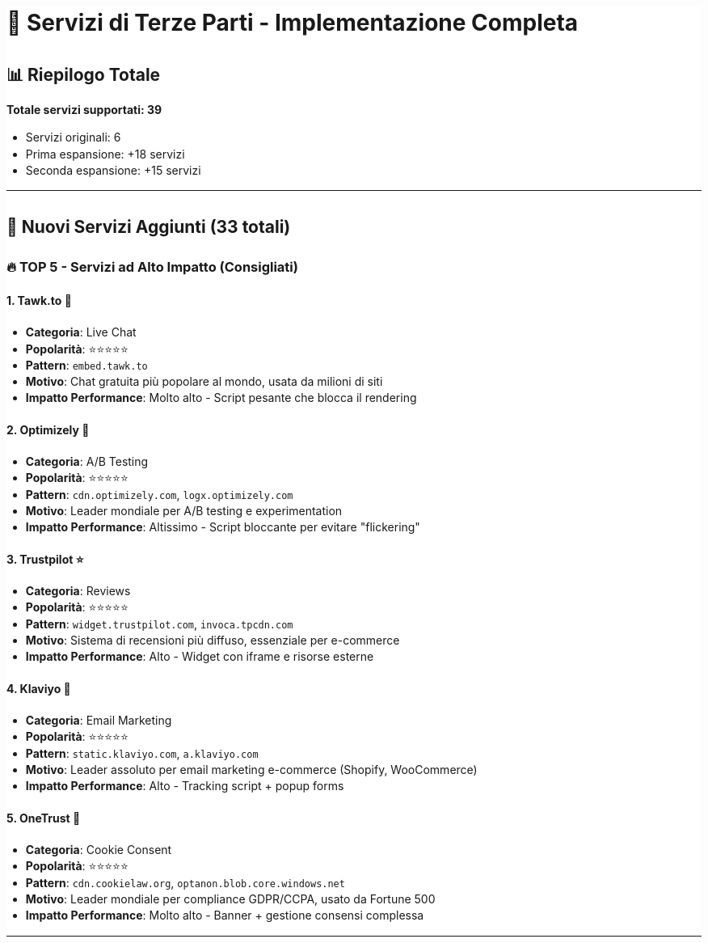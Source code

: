 # 🚀 Servizi di Terze Parti - Implementazione Completa

## 📊 Riepilogo Totale

**Totale servizi supportati: 39**
- Servizi originali: 6
- Prima espansione: +18 servizi
- Seconda espansione: +15 servizi

---

## 🎯 Nuovi Servizi Aggiunti (33 totali)

### 🔥 TOP 5 - Servizi ad Alto Impatto (Consigliati)

#### 1. **Tawk.to** 💬
- **Categoria**: Live Chat
- **Popolarità**: ⭐⭐⭐⭐⭐
- **Pattern**: `embed.tawk.to`
- **Motivo**: Chat gratuita più popolare al mondo, usata da milioni di siti
- **Impatto Performance**: Molto alto - Script pesante che blocca il rendering

#### 2. **Optimizely** 🧪
- **Categoria**: A/B Testing
- **Popolarità**: ⭐⭐⭐⭐⭐
- **Pattern**: `cdn.optimizely.com`, `logx.optimizely.com`
- **Motivo**: Leader mondiale per A/B testing e experimentation
- **Impatto Performance**: Altissimo - Script bloccante per evitare "flickering"

#### 3. **Trustpilot** ⭐
- **Categoria**: Reviews
- **Popolarità**: ⭐⭐⭐⭐⭐
- **Pattern**: `widget.trustpilot.com`, `invoca.tpcdn.com`
- **Motivo**: Sistema di recensioni più diffuso, essenziale per e-commerce
- **Impatto Performance**: Alto - Widget con iframe e risorse esterne

#### 4. **Klaviyo** 📧
- **Categoria**: Email Marketing
- **Popolarità**: ⭐⭐⭐⭐⭐
- **Pattern**: `static.klaviyo.com`, `a.klaviyo.com`
- **Motivo**: Leader assoluto per email marketing e-commerce (Shopify, WooCommerce)
- **Impatto Performance**: Alto - Tracking script + popup forms

#### 5. **OneTrust** 🍪
- **Categoria**: Cookie Consent
- **Popolarità**: ⭐⭐⭐⭐⭐
- **Pattern**: `cdn.cookielaw.org`, `optanon.blob.core.windows.net`
- **Motivo**: Leader mondiale per compliance GDPR/CCPA, usato da Fortune 500
- **Impatto Performance**: Molto alto - Banner + gestione consensi complessa

---